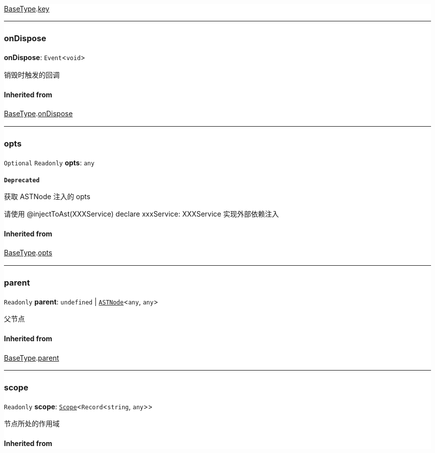 [BaseType](/auto-docs/variable-core/classes/BaseType.md).[key](/auto-docs/variable-core/classes/BaseType.md#key)

***

### onDispose

**onDispose**: `Event`<`void`>

销毁时触发的回调

#### Inherited from

[BaseType](/auto-docs/variable-core/classes/BaseType.md).[onDispose](/auto-docs/variable-core/classes/BaseType.md#ondispose)

***

### opts

`Optional` `Readonly` **opts**: `any`

**`Deprecated`**

获取 ASTNode 注入的 opts

请使用 @injectToAst(XXXService) declare xxxService: XXXService 实现外部依赖注入

#### Inherited from

[BaseType](/auto-docs/variable-core/classes/BaseType.md).[opts](/auto-docs/variable-core/classes/BaseType.md#opts)

***

### parent

`Readonly` **parent**: `undefined` | [`ASTNode`](/auto-docs/variable-core/classes/ASTNode.md)<`any`, `any`>

父节点

#### Inherited from

[BaseType](/auto-docs/variable-core/classes/BaseType.md).[parent](/auto-docs/variable-core/classes/BaseType.md#parent)

***

### scope

`Readonly` **scope**: [`Scope`](/auto-docs/variable-core/classes/Scope.md)<`Record`<`string`, `any`>>

节点所处的作用域

#### Inherited from
